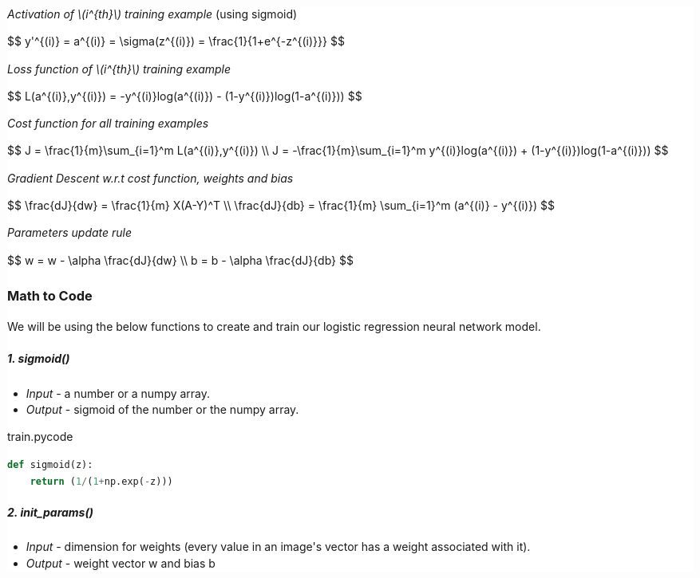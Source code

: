 *Activation of \\(i^{th}\\) training example* (using sigmoid)
<div class="math-cover">
$$
y'^{(i)} = a^{(i)} = \sigma(z^{(i)}) = \frac{1}{1+e^{-z^{(i)}}}
$$
</div>

*Loss function of \\(i^{th}\\) training example*
<div class="math-cover">
$$
L(a^{(i)},y^{(i)}) = -y^{(i)}log(a^{(i)}) - (1-y^{(i)})log(1-a^{(i)}))
$$
</div>

*Cost function for all training examples*
<div class="math-cover">
$$
J  = \frac{1}{m}\sum_{i=1}^m L(a^{(i)},y^{(i)}) \\
J  = -\frac{1}{m}\sum_{i=1}^m y^{(i)}log(a^{(i)}) + (1-y^{(i)})log(1-a^{(i)}))
$$
</div>

*Gradient Descent w.r.t cost function, weights and bias*
<div class="math-cover">
$$
\frac{dJ}{dw} = \frac{1}{m} X(A-Y)^T \\
\frac{dJ}{db} = \frac{1}{m} \sum_{i=1}^m (a^{(i)} - y^{(i)})
$$
</div>

*Parameters update rule*
<div class="math-cover">
$$
w = w - \alpha \frac{dJ}{dw} \\
b = b - \alpha \frac{dJ}{db}
$$
</div>

<h3 id="math-to-code">Math to Code</h3>

We will be using the below functions to create and train our logistic regression neural network model.

##### 1. <span class="coding">sigmoid()</span>
   * *Input*  - a number or a numpy array.
   * *Output* - sigmoid of the number or the numpy array.

<div class="code-head">train.py<span>code</span></div>

```python
def sigmoid(z):
	return (1/(1+np.exp(-z)))
```

##### 2. <span class="coding">init_params()</span>
   * *Input*  - dimension for weights (every value in an image's vector has a weight associated with it).
   * *Output* - weight vector <span class="coding">w</span> and bias <span class="coding">b</span>
